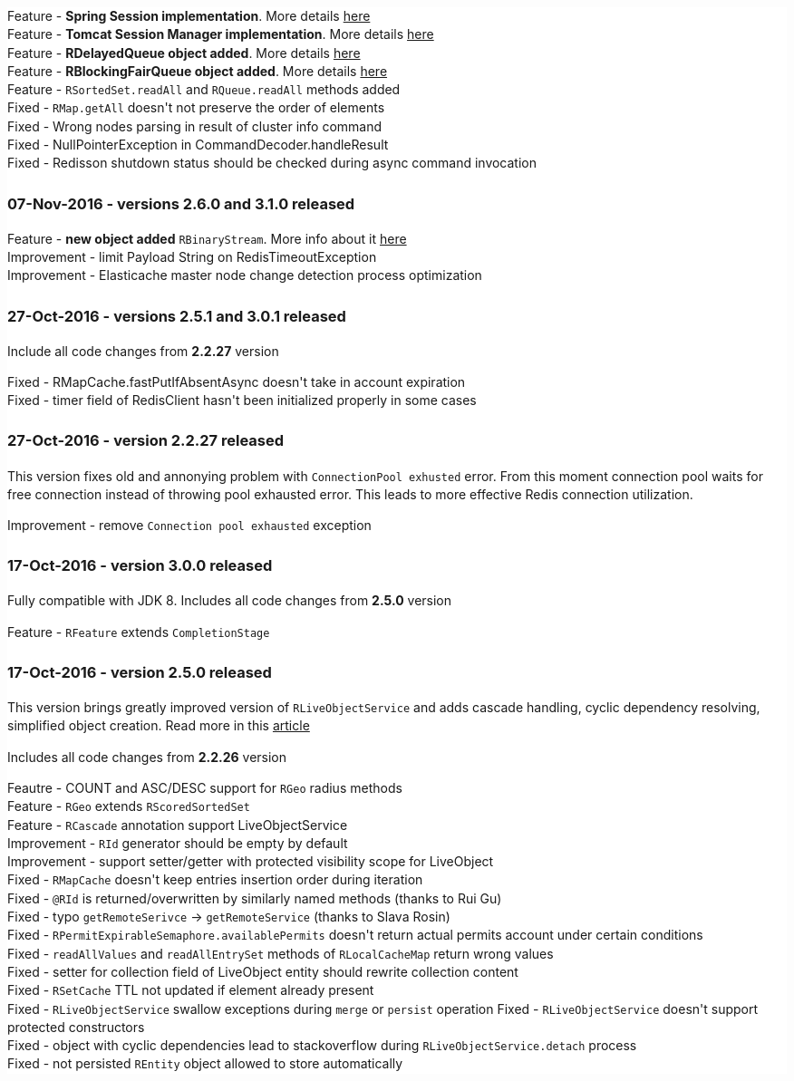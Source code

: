 Feature - __Spring Session implementation__. More details [here](https://github.com/redisson/redisson/wiki/14.-Integration%20with%20frameworks/#145-spring-session)  
Feature - __Tomcat Session Manager implementation__. More details [here](https://github.com/redisson/redisson/wiki/14.-Integration%20with%20frameworks/#144-tomcat-redis-session-manager)  
Feature - __RDelayedQueue object added__. More details [here](https://github.com/redisson/redisson/wiki/7.-distributed-collections/#714-delayed-queue)  
Feature - __RBlockingFairQueue object added__. More details [here](https://github.com/redisson/redisson/wiki/7.-distributed-collections/#713-blocking-fair-queue)  
Feature - `RSortedSet.readAll` and `RQueue.readAll` methods added  
Fixed - `RMap.getAll` doesn't not preserve the order of elements  
Fixed - Wrong nodes parsing in result of cluster info command  
Fixed - NullPointerException in CommandDecoder.handleResult  
Fixed - Redisson shutdown status should be checked during async command invocation  

### 07-Nov-2016 - versions 2.6.0 and 3.1.0 released

Feature - __new object added__ `RBinaryStream`. More info about it [here](https://github.com/redisson/redisson/wiki/6.-distributed-objects/#62-binary-stream-holder)  
Improvement - limit Payload String on RedisTimeoutException  
Improvement - Elasticache master node change detection process optimization  

### 27-Oct-2016 - versions 2.5.1 and 3.0.1 released

Include all code changes from __2.2.27__ version

Fixed - RMapCache.fastPutIfAbsentAsync doesn't take in account expiration  
Fixed - timer field of RedisClient hasn't been initialized properly in some cases  

### 27-Oct-2016 - version 2.2.27 released

This version fixes old and annonying problem with `ConnectionPool exhusted` error. From this moment connection pool waits for free connection instead of throwing pool exhausted error. This leads to more effective Redis connection utilization.

Improvement - remove `Connection pool exhausted` exception  

### 17-Oct-2016 - version 3.0.0 released
Fully compatible with JDK 8. Includes all code changes from __2.5.0__ version

Feature - `RFeature` extends `CompletionStage`

### 17-Oct-2016 - version 2.5.0 released
This version brings greatly improved version of `RLiveObjectService` and adds cascade handling, cyclic dependency resolving, simplified object creation. Read more in this [article](https://dzone.com/articles/java-distributed-in-memory-data-model-powered-by-r)

Includes all code changes from __2.2.26__ version

Feautre - COUNT and ASC/DESC support for `RGeo` radius methods  
Feature - `RGeo` extends `RScoredSortedSet`  
Feature - `RCascade` annotation support LiveObjectService  
Improvement - `RId` generator should be empty by default  
Improvement - support setter/getter with protected visibility scope for LiveObject  
Fixed - `RMapCache` doesn't keep entries insertion order during iteration  
Fixed - `@RId` is returned/overwritten by similarly named methods (thanks to Rui Gu)  
Fixed - typo `getRemoteSerivce` -> `getRemoteService` (thanks to Slava Rosin)  
Fixed - `RPermitExpirableSemaphore.availablePermits` doesn't return actual permits account under certain conditions  
Fixed - `readAllValues` and `readAllEntrySet` methods of `RLocalCacheMap` return wrong values  
Fixed - setter for collection field of LiveObject entity should rewrite collection content  
Fixed - `RSetCache` TTL not updated if element already present  
Fixed - `RLiveObjectService` swallow exceptions during `merge` or `persist` operation
Fixed - `RLiveObjectService` doesn't support protected constructors  
Fixed - object with cyclic dependencies lead to stackoverflow during `RLiveObjectService.detach` process  
Fixed - not persisted `REntity` object allowed to store automatically  